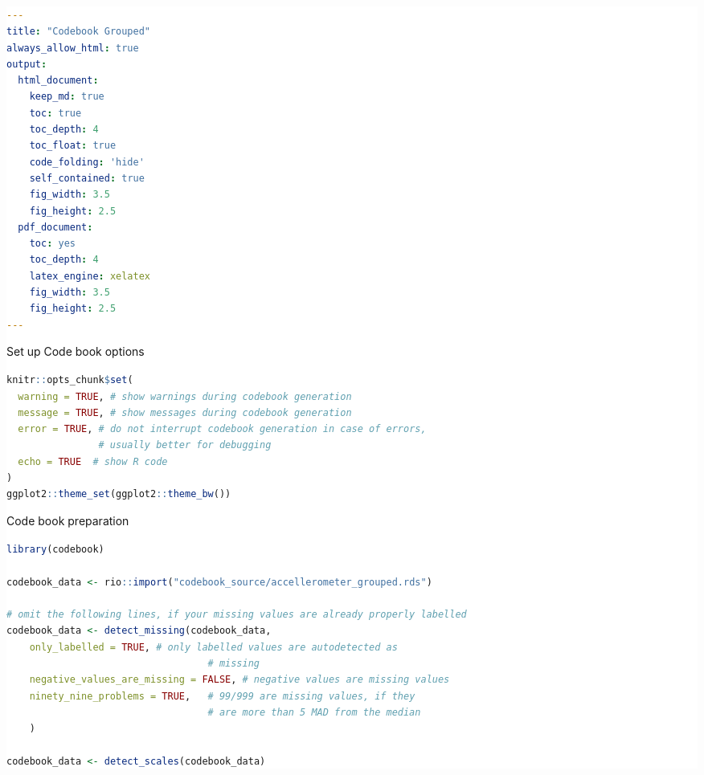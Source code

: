 ```yaml
---
title: "Codebook Grouped"
always_allow_html: true
output:
  html_document:
    keep_md: true
    toc: true
    toc_depth: 4
    toc_float: true
    code_folding: 'hide'
    self_contained: true
    fig_width: 3.5
    fig_height: 2.5
  pdf_document:
    toc: yes
    toc_depth: 4
    latex_engine: xelatex
    fig_width: 3.5
    fig_height: 2.5
---
```


Set up Code book options


```r
knitr::opts_chunk$set(
  warning = TRUE, # show warnings during codebook generation
  message = TRUE, # show messages during codebook generation
  error = TRUE, # do not interrupt codebook generation in case of errors,
                # usually better for debugging
  echo = TRUE  # show R code
)
ggplot2::theme_set(ggplot2::theme_bw())
```

Code book preparation


```r
library(codebook)

codebook_data <- rio::import("codebook_source/accellerometer_grouped.rds")

# omit the following lines, if your missing values are already properly labelled
codebook_data <- detect_missing(codebook_data,
    only_labelled = TRUE, # only labelled values are autodetected as
                                   # missing
    negative_values_are_missing = FALSE, # negative values are missing values
    ninety_nine_problems = TRUE,   # 99/999 are missing values, if they
                                   # are more than 5 MAD from the median
    )

codebook_data <- detect_scales(codebook_data)
```
